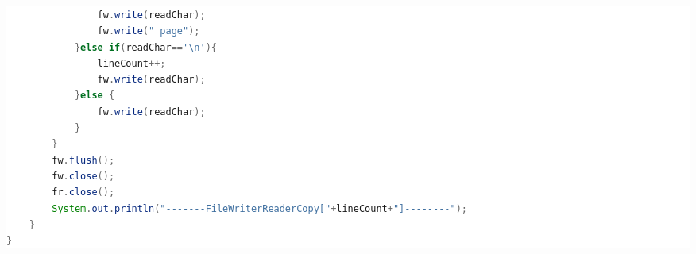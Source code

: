 ```java
				fw.write(readChar);
				fw.write(" page");
			}else if(readChar=='\n'){
				lineCount++;
				fw.write(readChar);
			}else {
				fw.write(readChar);
			}
		}
		fw.flush();
		fw.close();
		fr.close();
		System.out.println("-------FileWriterReaderCopy["+lineCount+"]--------");
	}
}
```